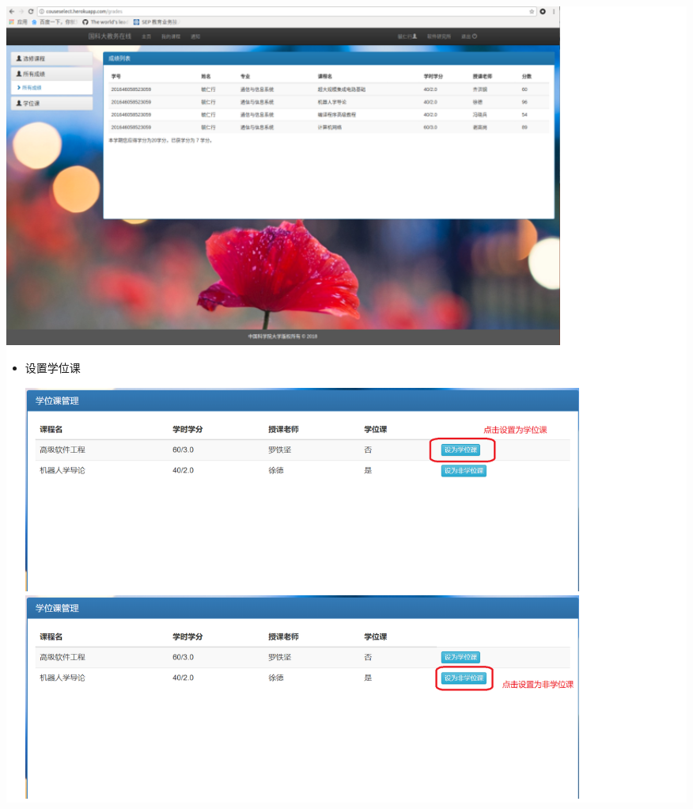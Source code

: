   <img src="/lib/student_credit.png" width="700">

- 设置学位课

  <img src="/lib/student_degree_1.png" width="700">

  <img src="/lib/student_degree_2.png" width="700">
